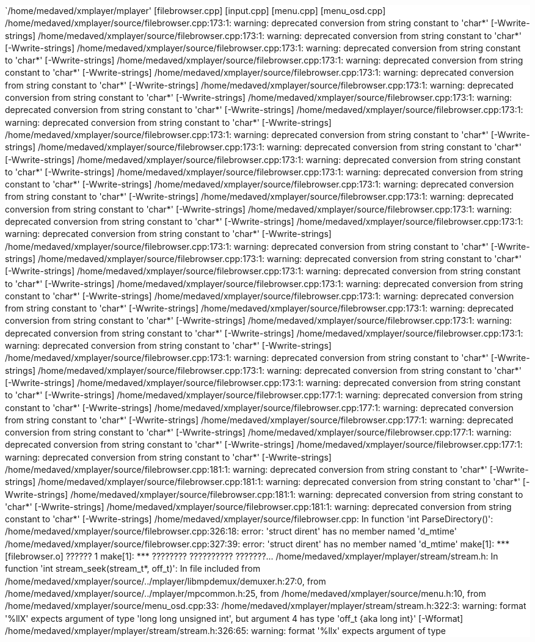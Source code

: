`/home/medaved/xmplayer/mplayer' [filebrowser.cpp] [input.cpp] [menu.cpp] [menu\_osd.cpp] /home/medaved/xmplayer/source/filebrowser.cpp:173:1: warning: deprecated conversion from string constant to 'char*' [-Wwrite-strings] /home/medaved/xmplayer/source/filebrowser.cpp:173:1: warning: deprecated conversion from string constant to 'char*' [-Wwrite-strings] /home/medaved/xmplayer/source/filebrowser.cpp:173:1: warning: deprecated conversion from string constant to 'char*' [-Wwrite-strings] /home/medaved/xmplayer/source/filebrowser.cpp:173:1: warning: deprecated conversion from string constant to 'char*' [-Wwrite-strings] /home/medaved/xmplayer/source/filebrowser.cpp:173:1: warning: deprecated conversion from string constant to 'char*' [-Wwrite-strings] /home/medaved/xmplayer/source/filebrowser.cpp:173:1: warning: deprecated conversion from string constant to 'char*' [-Wwrite-strings] /home/medaved/xmplayer/source/filebrowser.cpp:173:1: warning: deprecated conversion from string constant to 'char*' [-Wwrite-strings] /home/medaved/xmplayer/source/filebrowser.cpp:173:1: warning: deprecated conversion from string constant to 'char*' [-Wwrite-strings] /home/medaved/xmplayer/source/filebrowser.cpp:173:1: warning: deprecated conversion from string constant to 'char*' [-Wwrite-strings] /home/medaved/xmplayer/source/filebrowser.cpp:173:1: warning: deprecated conversion from string constant to 'char*' [-Wwrite-strings] /home/medaved/xmplayer/source/filebrowser.cpp:173:1: warning: deprecated conversion from string constant to 'char*' [-Wwrite-strings] /home/medaved/xmplayer/source/filebrowser.cpp:173:1: warning: deprecated conversion from string constant to 'char*' [-Wwrite-strings] /home/medaved/xmplayer/source/filebrowser.cpp:173:1: warning: deprecated conversion from string constant to 'char*' [-Wwrite-strings] /home/medaved/xmplayer/source/filebrowser.cpp:173:1: warning: deprecated conversion from string constant to 'char*' [-Wwrite-strings] /home/medaved/xmplayer/source/filebrowser.cpp:173:1: warning: deprecated conversion from string constant to 'char*' [-Wwrite-strings] /home/medaved/xmplayer/source/filebrowser.cpp:173:1: warning: deprecated conversion from string constant to 'char*' [-Wwrite-strings] /home/medaved/xmplayer/source/filebrowser.cpp:173:1: warning: deprecated conversion from string constant to 'char*' [-Wwrite-strings] /home/medaved/xmplayer/source/filebrowser.cpp:173:1: warning: deprecated conversion from string constant to 'char*' [-Wwrite-strings] /home/medaved/xmplayer/source/filebrowser.cpp:173:1: warning: deprecated conversion from string constant to 'char*' [-Wwrite-strings] /home/medaved/xmplayer/source/filebrowser.cpp:173:1: warning: deprecated conversion from string constant to 'char*' [-Wwrite-strings] /home/medaved/xmplayer/source/filebrowser.cpp:173:1: warning: deprecated conversion from string constant to 'char*' [-Wwrite-strings] /home/medaved/xmplayer/source/filebrowser.cpp:173:1: warning: deprecated conversion from string constant to 'char*' [-Wwrite-strings] /home/medaved/xmplayer/source/filebrowser.cpp:173:1: warning: deprecated conversion from string constant to 'char*' [-Wwrite-strings] /home/medaved/xmplayer/source/filebrowser.cpp:173:1: warning: deprecated conversion from string constant to 'char*' [-Wwrite-strings] /home/medaved/xmplayer/source/filebrowser.cpp:173:1: warning: deprecated conversion from string constant to 'char*' [-Wwrite-strings] /home/medaved/xmplayer/source/filebrowser.cpp:173:1: warning: deprecated conversion from string constant to 'char*' [-Wwrite-strings] /home/medaved/xmplayer/source/filebrowser.cpp:173:1: warning: deprecated conversion from string constant to 'char*' [-Wwrite-strings] /home/medaved/xmplayer/source/filebrowser.cpp:177:1: warning: deprecated conversion from string constant to 'char*' [-Wwrite-strings] /home/medaved/xmplayer/source/filebrowser.cpp:177:1: warning: deprecated conversion from string constant to 'char*' [-Wwrite-strings] /home/medaved/xmplayer/source/filebrowser.cpp:177:1: warning: deprecated conversion from string constant to 'char*' [-Wwrite-strings] /home/medaved/xmplayer/source/filebrowser.cpp:177:1: warning: deprecated conversion from string constant to 'char*' [-Wwrite-strings] /home/medaved/xmplayer/source/filebrowser.cpp:177:1: warning: deprecated conversion from string constant to 'char*' [-Wwrite-strings] /home/medaved/xmplayer/source/filebrowser.cpp:181:1: warning: deprecated conversion from string constant to 'char*' [-Wwrite-strings] /home/medaved/xmplayer/source/filebrowser.cpp:181:1: warning: deprecated conversion from string constant to 'char*' [-Wwrite-strings] /home/medaved/xmplayer/source/filebrowser.cpp:181:1: warning: deprecated conversion from string constant to 'char*' [-Wwrite-strings] /home/medaved/xmplayer/source/filebrowser.cpp:181:1: warning: deprecated conversion from string constant to 'char*' [-Wwrite-strings] /home/medaved/xmplayer/source/filebrowser.cpp: In function 'int ParseDirectory()': /home/medaved/xmplayer/source/filebrowser.cpp:326:18: error: 'struct dirent' has no member named 'd\_mtime' /home/medaved/xmplayer/source/filebrowser.cpp:327:39: error: 'struct dirent' has no member named 'd\_mtime' make[1]: *** [filebrowser.o] ?????? 1 make[1]: *** ???????? ?????????? ???????... /home/medaved/xmplayer/mplayer/stream/stream.h: In function 'int stream\_seek(stream\_t*, off\_t)': In file included from /home/medaved/xmplayer/source/../mplayer/libmpdemux/demuxer.h:27:0, from /home/medaved/xmplayer/source/../mplayer/mpcommon.h:25, from /home/medaved/xmplayer/source/menu.h:10, from /home/medaved/xmplayer/source/menu\_osd.cpp:33: /home/medaved/xmplayer/mplayer/stream/stream.h:322:3: warning: format '%llX' expects argument of type 'long long unsigned int', but argument 4 has type 'off\_t {aka long int}' [-Wformat] /home/medaved/xmplayer/mplayer/stream/stream.h:326:65: warning: format '%llx' expects argument of type
